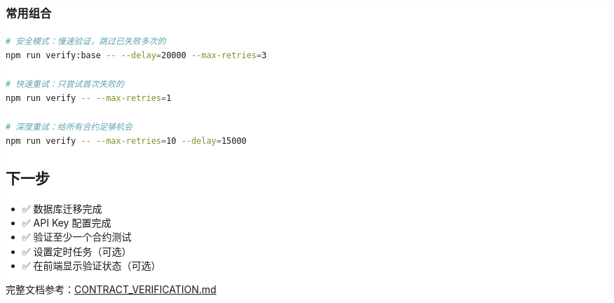 ### 常用组合

```bash
# 安全模式：慢速验证，跳过已失败多次的
npm run verify:base -- --delay=20000 --max-retries=3

# 快速重试：只尝试首次失败的
npm run verify -- --max-retries=1

# 深度重试：给所有合约足够机会
npm run verify -- --max-retries=10 --delay=15000
```

## 下一步

- ✅ 数据库迁移完成
- ✅ API Key 配置完成  
- ✅ 验证至少一个合约测试
- ✅ 设置定时任务（可选）
- ✅ 在前端显示验证状态（可选）

完整文档参考：[CONTRACT_VERIFICATION.md](./CONTRACT_VERIFICATION.md)

